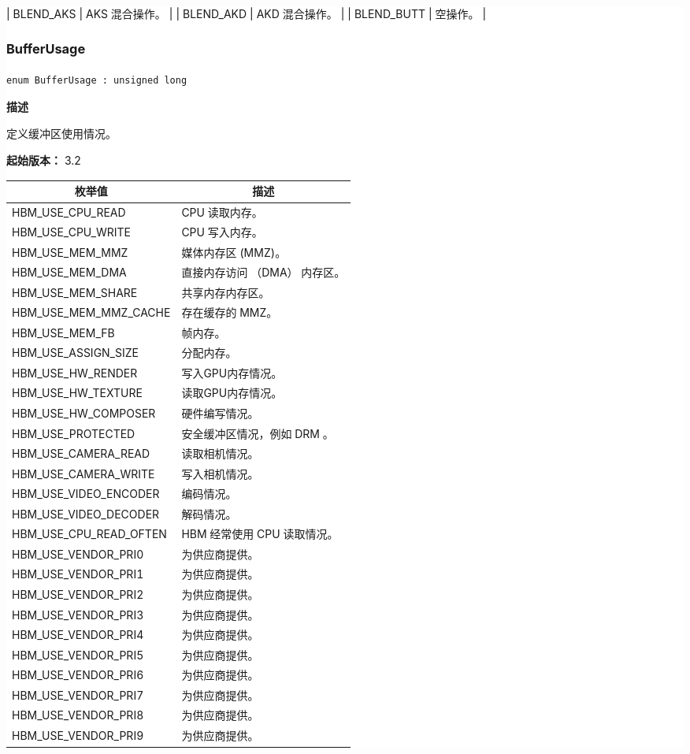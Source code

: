 | BLEND_AKS | AKS 混合操作。 | 
| BLEND_AKD | AKD 混合操作。 | 
| BLEND_BUTT | 空操作。 | 

### BufferUsage

```
enum BufferUsage : unsigned long
```

**描述**

定义缓冲区使用情况。

**起始版本：** 3.2

| 枚举值 | 描述 | 
| -------- | -------- |
| HBM_USE_CPU_READ | CPU 读取内存。 | 
| HBM_USE_CPU_WRITE | CPU 写入内存。 | 
| HBM_USE_MEM_MMZ | 媒体内存区 (MMZ)。 | 
| HBM_USE_MEM_DMA | 直接内存访问 （DMA） 内存区。 | 
| HBM_USE_MEM_SHARE | 共享内存内存区。 | 
| HBM_USE_MEM_MMZ_CACHE | 存在缓存的 MMZ。 | 
| HBM_USE_MEM_FB | 帧内存。 | 
| HBM_USE_ASSIGN_SIZE | 分配内存。 | 
| HBM_USE_HW_RENDER | 写入GPU内存情况。 | 
| HBM_USE_HW_TEXTURE | 读取GPU内存情况。 | 
| HBM_USE_HW_COMPOSER | 硬件编写情况。 | 
| HBM_USE_PROTECTED | 安全缓冲区情况，例如 DRM 。| 
| HBM_USE_CAMERA_READ | 读取相机情况。 | 
| HBM_USE_CAMERA_WRITE | 写入相机情况。 | 
| HBM_USE_VIDEO_ENCODER | 编码情况。 | 
| HBM_USE_VIDEO_DECODER | 解码情况。 | 
| HBM_USE_CPU_READ_OFTEN | HBM 经常使用 CPU 读取情况。 | 
| HBM_USE_VENDOR_PRI0 | 为供应商提供。 | 
| HBM_USE_VENDOR_PRI1 | 为供应商提供。 | 
| HBM_USE_VENDOR_PRI2 | 为供应商提供。 | 
| HBM_USE_VENDOR_PRI3 | 为供应商提供。 | 
| HBM_USE_VENDOR_PRI4 | 为供应商提供。 | 
| HBM_USE_VENDOR_PRI5 | 为供应商提供。 | 
| HBM_USE_VENDOR_PRI6 | 为供应商提供。 | 
| HBM_USE_VENDOR_PRI7 | 为供应商提供。 | 
| HBM_USE_VENDOR_PRI8 | 为供应商提供。 | 
| HBM_USE_VENDOR_PRI9 | 为供应商提供。 | 